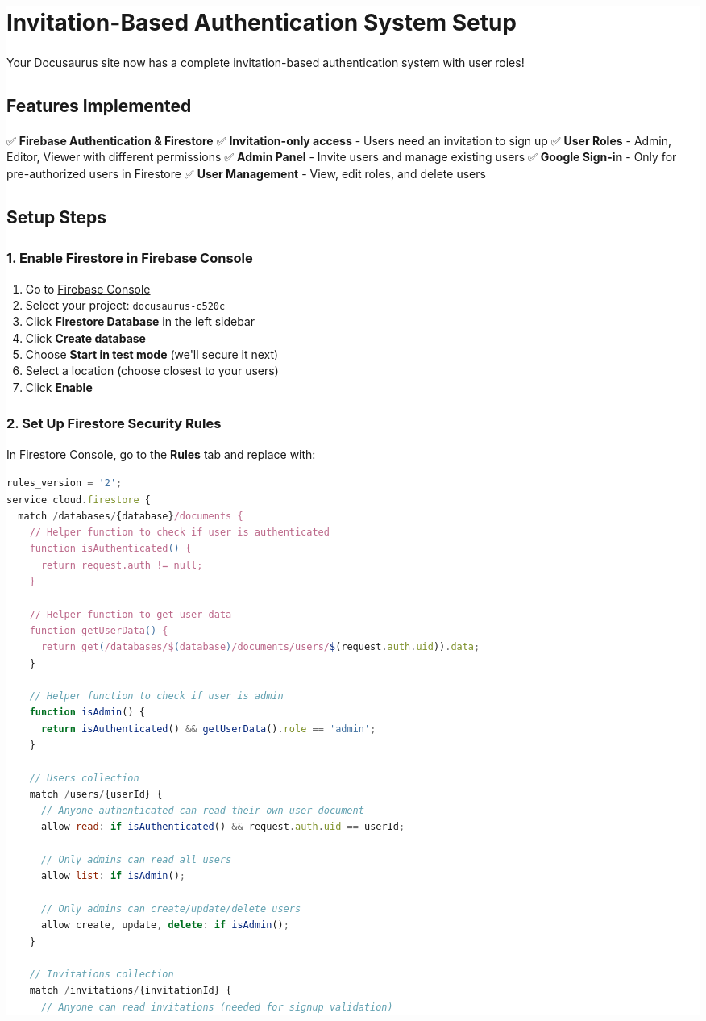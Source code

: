 # Invitation-Based Authentication System Setup

Your Docusaurus site now has a complete invitation-based authentication system with user roles!

## Features Implemented

✅ **Firebase Authentication & Firestore**
✅ **Invitation-only access** - Users need an invitation to sign up
✅ **User Roles** - Admin, Editor, Viewer with different permissions
✅ **Admin Panel** - Invite users and manage existing users
✅ **Google Sign-in** - Only for pre-authorized users in Firestore
✅ **User Management** - View, edit roles, and delete users

## Setup Steps

### 1. Enable Firestore in Firebase Console

1. Go to [Firebase Console](https://console.firebase.google.com)
2. Select your project: `docusaurus-c520c`
3. Click **Firestore Database** in the left sidebar
4. Click **Create database**
5. Choose **Start in test mode** (we'll secure it next)
6. Select a location (choose closest to your users)
7. Click **Enable**

### 2. Set Up Firestore Security Rules

In Firestore Console, go to the **Rules** tab and replace with:

```javascript
rules_version = '2';
service cloud.firestore {
  match /databases/{database}/documents {
    // Helper function to check if user is authenticated
    function isAuthenticated() {
      return request.auth != null;
    }

    // Helper function to get user data
    function getUserData() {
      return get(/databases/$(database)/documents/users/$(request.auth.uid)).data;
    }

    // Helper function to check if user is admin
    function isAdmin() {
      return isAuthenticated() && getUserData().role == 'admin';
    }

    // Users collection
    match /users/{userId} {
      // Anyone authenticated can read their own user document
      allow read: if isAuthenticated() && request.auth.uid == userId;

      // Only admins can read all users
      allow list: if isAdmin();

      // Only admins can create/update/delete users
      allow create, update, delete: if isAdmin();
    }

    // Invitations collection
    match /invitations/{invitationId} {
      // Anyone can read invitations (needed for signup validation)
```